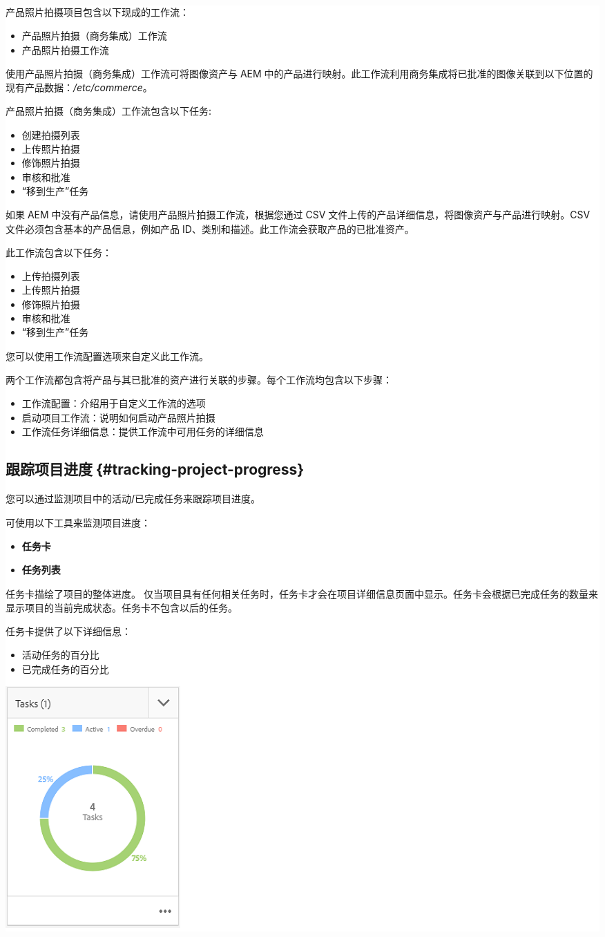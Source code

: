 产品照片拍摄项目包含以下现成的工作流：

* 产品照片拍摄（商务集成）工作流
* 产品照片拍摄工作流

使用产品照片拍摄（商务集成）工作流可将图像资产与 AEM 中的产品进行映射。此工作流利用商务集成将已批准的图像关联到以下位置的现有产品数据：*/etc/commerce*。

产品照片拍摄（商务集成）工作流包含以下任务:

* 创建拍摄列表
* 上传照片拍摄
* 修饰照片拍摄
* 审核和批准
* “移到生产”任务

如果 AEM 中没有产品信息，请使用产品照片拍摄工作流，根据您通过 CSV 文件上传的产品详细信息，将图像资产与产品进行映射。CSV 文件必须包含基本的产品信息，例如产品 ID、类别和描述。此工作流会获取产品的已批准资产。

此工作流包含以下任务：

* 上传拍摄列表
* 上传照片拍摄
* 修饰照片拍摄
* 审核和批准
* “移到生产”任务

您可以使用工作流配置选项来自定义此工作流。

两个工作流都包含将产品与其已批准的资产进行关联的步骤。每个工作流均包含以下步骤：

* 工作流配置：介绍用于自定义工作流的选项
* 启动项目工作流：说明如何启动产品照片拍摄
* 工作流任务详细信息：提供工作流中可用任务的详细信息

## 跟踪项目进度  {#tracking-project-progress}

您可以通过监测项目中的活动/已完成任务来跟踪项目进度。

可使用以下工具来监测项目进度：

* **任务卡**

* **任务列表**

任务卡描绘了项目的整体进度。 仅当项目具有任何相关任务时，任务卡才会在项目详细信息页面中显示。任务卡会根据已完成任务的数量来显示项目的当前完成状态。任务卡不包含以后的任务。

任务卡提供了以下详细信息：

* 活动任务的百分比
* 已完成任务的百分比

![chlimage_1-136](assets/chlimage_1-136a.png)
